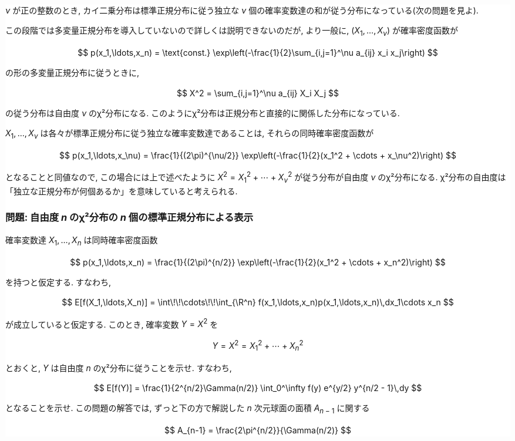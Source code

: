 $\nu$ が正の整数のとき, カイ二乗分布は標準正規分布に従う独立な $\nu$ 個の確率変数達の和が従う分布になっている(次の問題を見よ). 


この段階では多変量正規分布を導入していないので詳しくは説明できないのだが, より一般に, $(X_1,\ldots,X_\nu)$ が確率密度函数が

$$
p(x_1,\ldots,x_n) = \text{const.} \exp\left(-\frac{1}{2}\sum_{i,j=1}^\nu a_{ij} x_i x_j\right)
$$

の形の多変量正規分布に従うときに, 

$$
X^2 = \sum_{i,j=1}^\nu a_{ij} X_i X_j
$$

の従う分布は自由度 $\nu$ のχ²分布になる. このようにχ²分布は正規分布と直接的に関係した分布になっている.  

$X_1,\ldots,X_\nu$ は各々が標準正規分布に従う独立な確率変数達であることは, それらの同時確率密度函数が

$$
p(x_1,\ldots,x_\nu) = \frac{1}{(2\pi)^{\nu/2}} \exp\left(-\frac{1}{2}(x_1^2 + \cdots + x_\nu^2)\right)
$$

となることと同値なので, この場合には上で述べたように $X^2 = X_1^2 + \cdots + X_\nu^2$ が従う分布が自由度 $\nu$ のχ²分布になる.  χ²分布の自由度は「独立な正規分布が何個あるか」を意味していると考えられる.


### 問題: 自由度 $n$ のχ²分布の $n$ 個の標準正規分布による表示

確率変数達 $X_1,\ldots,X_n$ は同時確率密度函数

$$
p(x_1,\ldots,x_n) = \frac{1}{(2\pi)^{n/2}} \exp\left(-\frac{1}{2}(x_1^2 + \cdots + x_n^2)\right)
$$

を持つと仮定する. すなわち,

$$
E[f(X_1,\ldots,X_n)] =
\int\!\!\cdots\!\!\int_{\R^n} f(x_1,\ldots,x_n)p(x_1,\ldots,x_n)\,dx_1\cdots x_n
$$

が成立していると仮定する. このとき, 確率変数 $Y = X^2$ を

$$
Y = X^2 = X_1^2 + \cdots + X_n^2
$$

とおくと, $Y$ は自由度 $n$ のχ²分布に従うことを示せ.  すなわち,

$$
E[f(Y)] = \frac{1}{2^{n/2}\Gamma(n/2)} \int_0^\infty f(y) e^{y/2} y^{n/2 - 1}\,dy
$$

となることを示せ.  この問題の解答では, ずっと下の方で解説した $n$ 次元球面の面積 $A_{n-1}$ に関する

$$
A_{n-1} = \frac{2\pi^{n/2}}{\Gamma(n/2)}
$$
